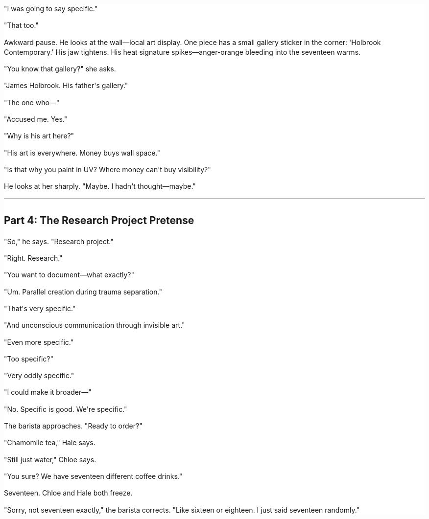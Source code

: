 "I was going to say specific."

"That too."

Awkward pause. He looks at the wall—local art display. One piece has a small gallery sticker in the corner: 'Holbrook Contemporary.' His jaw tightens. His heat signature spikes—anger-orange bleeding into the seventeen warms.

"You know that gallery?" she asks.

"James Holbrook. His father's gallery."

"The one who—"

"Accused me. Yes."

"Why is his art here?"

"His art is everywhere. Money buys wall space."

"Is that why you paint in UV? Where money can't buy visibility?"

He looks at her sharply. "Maybe. I hadn't thought—maybe."

---

## Part 4: The Research Project Pretense

"So," he says. "Research project."

"Right. Research."

"You want to document—what exactly?"

"Um. Parallel creation during trauma separation."

"That's very specific."

"And unconscious communication through invisible art."

"Even more specific."

"Too specific?"

"Very oddly specific."

"I could make it broader—"

"No. Specific is good. We're specific."

The barista approaches. "Ready to order?"

"Chamomile tea," Hale says.

"Still just water," Chloe says.

"You sure? We have seventeen different coffee drinks."

Seventeen. Chloe and Hale both freeze.

"Sorry, not seventeen exactly," the barista corrects. "Like sixteen or eighteen. I just said seventeen randomly."
